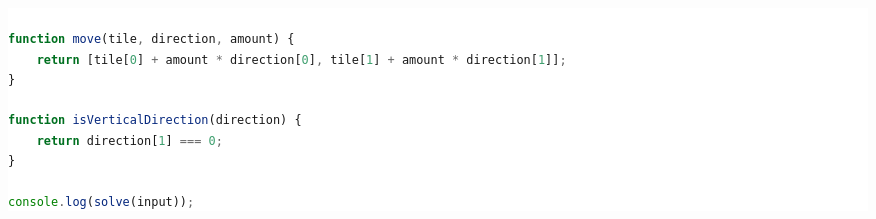 ```js

function move(tile, direction, amount) {
    return [tile[0] + amount * direction[0], tile[1] + amount * direction[1]];
}

function isVerticalDirection(direction) {
    return direction[1] === 0;
}

console.log(solve(input));
```
